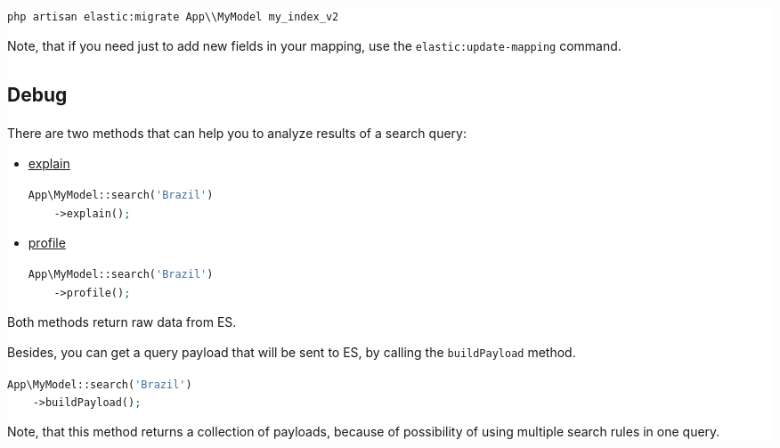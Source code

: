 ```
php artisan elastic:migrate App\\MyModel my_index_v2
``` 

Note, that if you need just to add new fields in your mapping, use the `elastic:update-mapping` command.

## Debug

There are two methods that can help you to analyze results of a search query:

* [explain](https://www.elastic.co/guide/en/elasticsearch/reference/current/search-explain.html)
 
    ```php
    App\MyModel::search('Brazil')
        ->explain();
    ```
    
* [profile](https://www.elastic.co/guide/en/elasticsearch/reference/current/search-profile.html)

    ```php
    App\MyModel::search('Brazil')
        ->profile();
    ```
    
Both methods return raw data from ES.

Besides, you can get a query payload that will be sent to ES, by calling the `buildPayload` method.

```php
App\MyModel::search('Brazil')
    ->buildPayload();
```

Note, that this method returns a collection of payloads, because of possibility of using multiple search rules in one query. 

